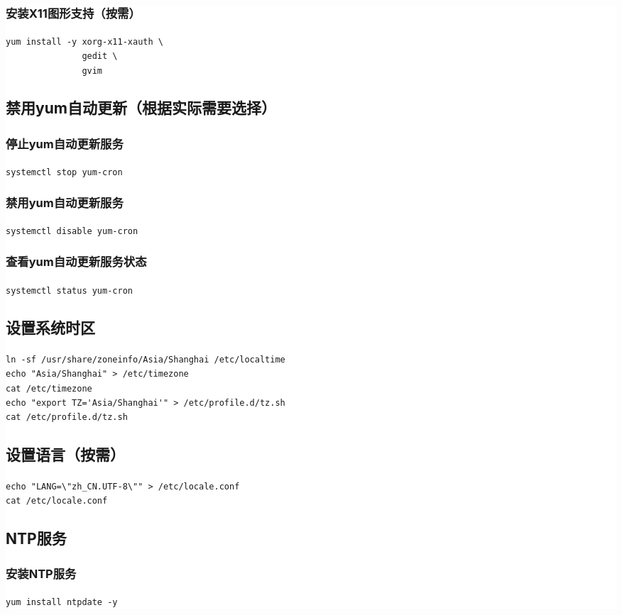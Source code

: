### 安装X11图形支持（按需）

```
yum install -y xorg-x11-xauth \
               gedit \
               gvim
```

## 禁用yum自动更新（根据实际需要选择）

### 停止yum自动更新服务

```
systemctl stop yum-cron
```

### 禁用yum自动更新服务

```
systemctl disable yum-cron
```

### 查看yum自动更新服务状态

```
systemctl status yum-cron
```

## 设置系统时区

```
ln -sf /usr/share/zoneinfo/Asia/Shanghai /etc/localtime
echo "Asia/Shanghai" > /etc/timezone
cat /etc/timezone
echo "export TZ='Asia/Shanghai'" > /etc/profile.d/tz.sh
cat /etc/profile.d/tz.sh
```

## 设置语言（按需）

```
echo "LANG=\"zh_CN.UTF-8\"" > /etc/locale.conf
cat /etc/locale.conf
```

## NTP服务

### 安装NTP服务

```
yum install ntpdate -y
```
